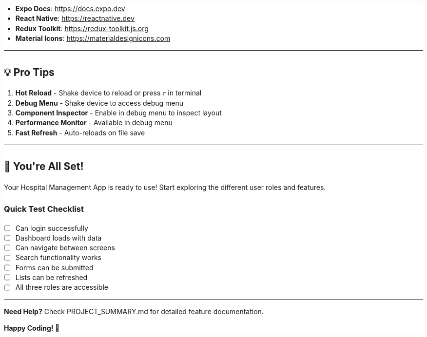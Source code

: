 - **Expo Docs**: https://docs.expo.dev
- **React Native**: https://reactnative.dev
- **Redux Toolkit**: https://redux-toolkit.js.org
- **Material Icons**: https://materialdesignicons.com

---

## 💡 Pro Tips

1. **Hot Reload** - Shake device to reload or press `r` in terminal
2. **Debug Menu** - Shake device to access debug menu
3. **Component Inspector** - Enable in debug menu to inspect layout
4. **Performance Monitor** - Available in debug menu
5. **Fast Refresh** - Auto-reloads on file save

---

## 🎉 You're All Set!

Your Hospital Management App is ready to use! Start exploring the different user roles and features.

### Quick Test Checklist

- [ ] Can login successfully
- [ ] Dashboard loads with data
- [ ] Can navigate between screens
- [ ] Search functionality works
- [ ] Forms can be submitted
- [ ] Lists can be refreshed
- [ ] All three roles are accessible

---

**Need Help?** Check PROJECT_SUMMARY.md for detailed feature documentation.

**Happy Coding! 🚀**
